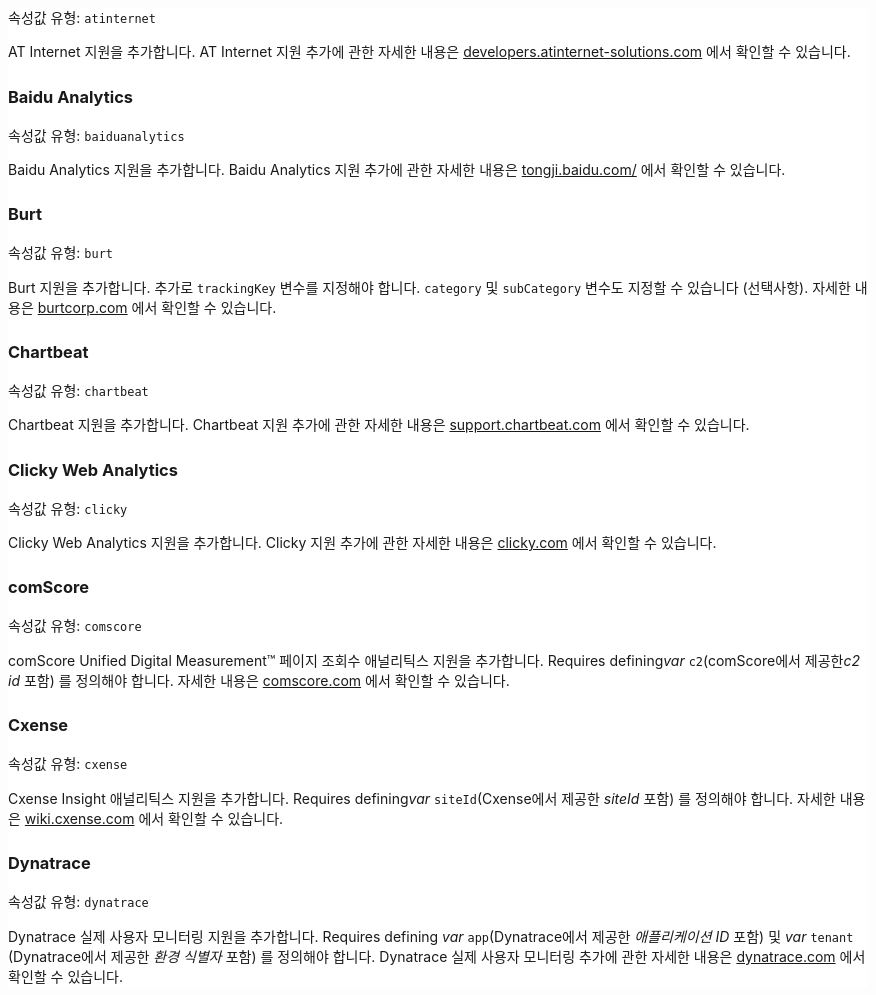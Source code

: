속성값 유형: `atinternet`

 AT Internet 지원을 추가합니다. AT Internet 지원 추가에 관한 자세한 내용은 [developers.atinternet-solutions.com](http://developers.atinternet-solutions.com/javascript-en/advanced-features-javascript-en/accelerated-mobile-pages-amp-javascript-en/) 에서 확인할 수 있습니다.

### Baidu Analytics

속성값 유형: `baiduanalytics`

 Baidu Analytics 지원을 추가합니다. Baidu Analytics 지원 추가에 관한 자세한 내용은 [tongji.baidu.com/](http://tongji.baidu.com/web/help/article?id=268&type=0) 에서 확인할 수 있습니다.

### Burt

속성값 유형: `burt`

 Burt 지원을 추가합니다. 추가로 `trackingKey` 변수를 지정해야 합니다. `category` 및 `subCategory` 변수도 지정할 수 있습니다 (선택사항). 자세한 내용은 [burtcorp.com](http://burtcorp.com) 에서 확인할 수 있습니다.

### Chartbeat

속성값 유형: `chartbeat`

 Chartbeat 지원을 추가합니다. Chartbeat 지원 추가에 관한 자세한 내용은 [support.chartbeat.com](http://support.chartbeat.com/docs/integrations.html#amp) 에서 확인할 수 있습니다.

### Clicky Web Analytics

속성값 유형: `clicky`

 Clicky Web Analytics 지원을 추가합니다. Clicky 지원 추가에 관한 자세한 내용은 [clicky.com](https://clicky.com/help/apps-plugins) 에서 확인할 수 있습니다.

### comScore

속성값 유형: `comscore`

 comScore Unified Digital Measurement&trade; 페이지 조회수 애널리틱스 지원을 추가합니다. Requires defining*var* `c2`(comScore에서 제공한*c2 id* 포함) 를 정의해야 합니다. 자세한 내용은 [comscore.com](http://www.comscore.com) 에서 확인할 수 있습니다.

### Cxense

속성값 유형: `cxense`

 Cxense Insight 애널리틱스 지원을 추가합니다. Requires defining*var* `siteId`(Cxense에서 제공한 *siteId* 포함) 를 정의해야 합니다. 자세한 내용은 [wiki.cxense.com](https://wiki.cxense.com/display/cust/Accelerated+Mobile+Pages+%28AMP%29+integration) 에서 확인할 수 있습니다.

### Dynatrace

속성값 유형: `dynatrace`

 Dynatrace 실제 사용자 모니터링 지원을 추가합니다. Requires defining *var* `app`(Dynatrace에서 제공한 *애플리케이션 ID*  포함) 및 *var* `tenant`(Dynatrace에서 제공한 *환경 식별자* 포함) 를 정의해야 합니다. Dynatrace 실제 사용자 모니터링 추가에 관한 자세한 내용은 [dynatrace.com](https://www.dynatrace.com/technologies/web/amp-monitoring/) 에서 확인할 수 있습니다.
